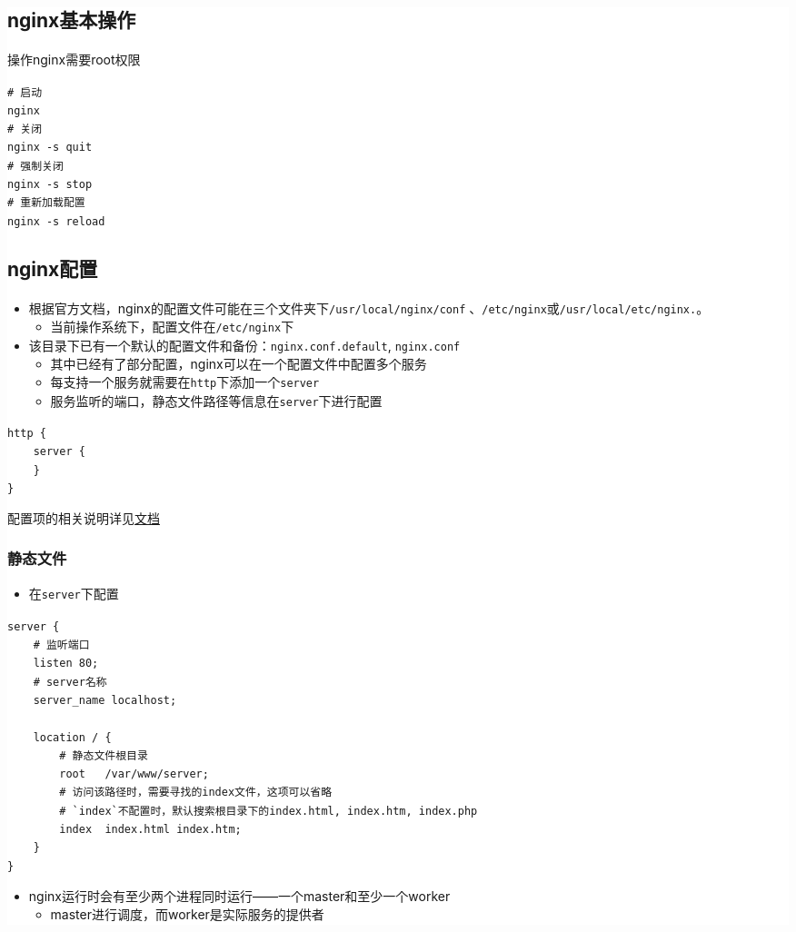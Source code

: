 ## nginx基本操作
操作nginx需要root权限
``` shell
# 启动
nginx 
# 关闭
nginx -s quit
# 强制关闭
nginx -s stop
# 重新加载配置
nginx -s reload
```

## nginx配置
- 根据官方文档，nginx的配置文件可能在三个文件夹下`/usr/local/nginx/conf` 、`/etc/nginx`或`/usr/local/etc/nginx.`。
  - 当前操作系统下，配置文件在`/etc/nginx`下
- 该目录下已有一个默认的配置文件和备份：`nginx.conf.default`, `nginx.conf`
  - 其中已经有了部分配置，nginx可以在一个配置文件中配置多个服务
  - 每支持一个服务就需要在`http`下添加一个`server`
  - 服务监听的端口，静态文件路径等信息在`server`下进行配置

```
http {
    server {
    }
}
```

配置项的相关说明详见[文档][2]


### 静态文件
- 在`server`下配置

```
server {
	# 监听端口
	listen 80;
    # server名称
    server_name localhost;

    location / {
        # 静态文件根目录
        root   /var/www/server;
        # 访问该路径时，需要寻找的index文件，这项可以省略
        # `index`不配置时，默认搜索根目录下的index.html, index.htm, index.php
        index  index.html index.htm;
    }
}
```

- nginx运行时会有至少两个进程同时运行——一个master和至少一个worker
  - master进行调度，而worker是实际服务的提供者


[1]: https://nginx.org/en/linux_packages.html
[2]: https://nginx.org/en/docs/beginners_guide.html
[3]: https://www.digitalocean.com/community/tutorials/how-to-configure-logging-and-log-rotation-in-nginx-on-an-ubuntu-vps